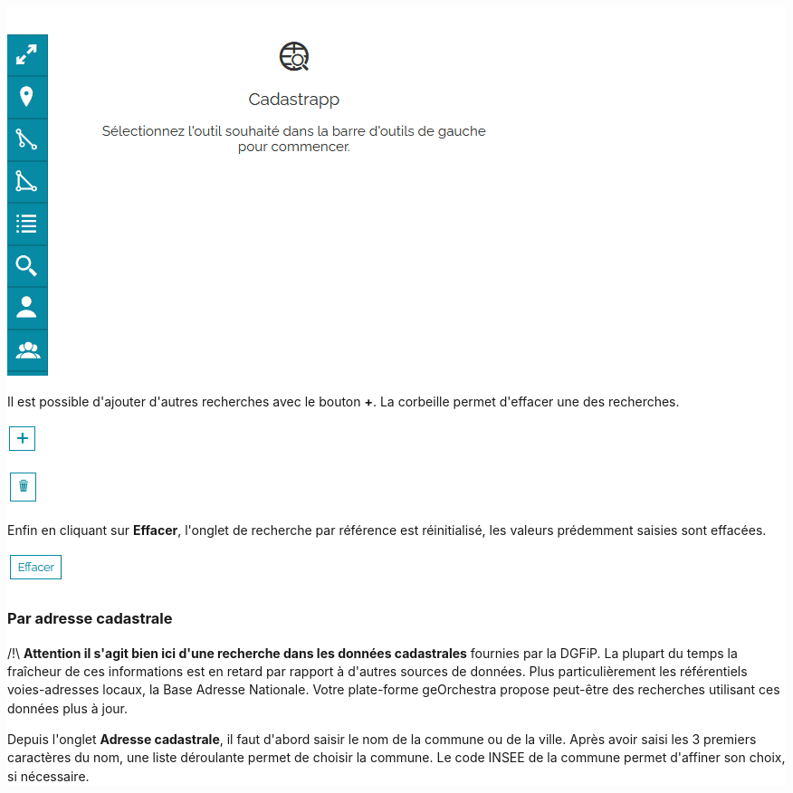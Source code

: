![image](./images/recherche_parc3.gif)


Il est possible d'ajouter d'autres recherches avec le bouton **+**. La corbeille permet d'effacer une des recherches.

![image](./images/recherche_parc4.png)

![image](./images/recherche_parc5.png)

Enfin en cliquant sur **Effacer**, l'onglet de recherche par référence est réinitialisé, les valeurs prédemment saisies sont effacées.

![image](./images/recherche_parc6.png)


### Par adresse cadastrale


/!\ **Attention il s'agit bien ici d'une recherche dans les données cadastrales** fournies par la DGFiP. La plupart du temps la fraîcheur de ces informations est en retard par rapport à d'autres sources de données. Plus particulièrement les référentiels voies-adresses locaux, la Base Adresse Nationale. Votre plate-forme geOrchestra propose peut-être des recherches utilisant ces données plus à jour.


Depuis l'onglet **Adresse cadastrale**, il faut d'abord saisir le nom de la commune ou de la ville. Après avoir saisi les 3 premiers caractères du nom,  une liste déroulante permet de choisir la commune. Le code INSEE de la commune permet d'affiner son choix, si nécessaire.
